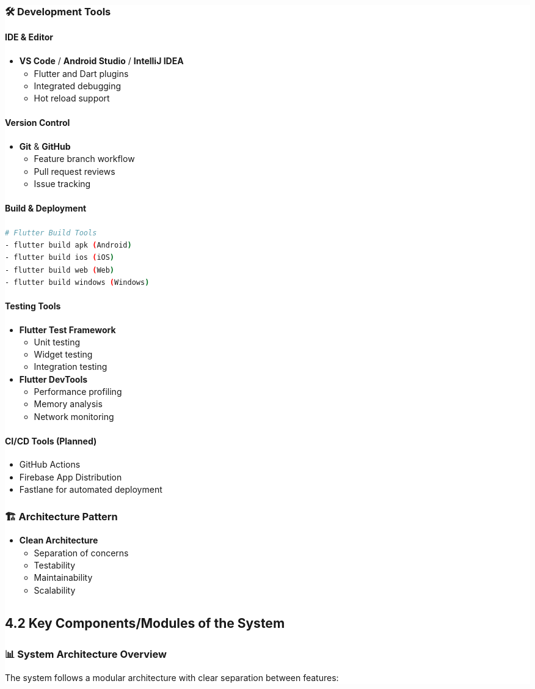 ### 🛠️ Development Tools

#### **IDE & Editor**
- **VS Code** / **Android Studio** / **IntelliJ IDEA**
  - Flutter and Dart plugins
  - Integrated debugging
  - Hot reload support

#### **Version Control**
- **Git** & **GitHub**
  - Feature branch workflow
  - Pull request reviews
  - Issue tracking

#### **Build & Deployment**
```bash
# Flutter Build Tools
- flutter build apk (Android)
- flutter build ios (iOS)
- flutter build web (Web)
- flutter build windows (Windows)
```

#### **Testing Tools**
- **Flutter Test Framework**
  - Unit testing
  - Widget testing
  - Integration testing
- **Flutter DevTools**
  - Performance profiling
  - Memory analysis
  - Network monitoring

#### **CI/CD Tools** (Planned)
- GitHub Actions
- Firebase App Distribution
- Fastlane for automated deployment

### 🏗️ Architecture Pattern
- **Clean Architecture**
  - Separation of concerns
  - Testability
  - Maintainability
  - Scalability

## 4.2 Key Components/Modules of the System

### 📊 System Architecture Overview

The system follows a modular architecture with clear separation between features:
